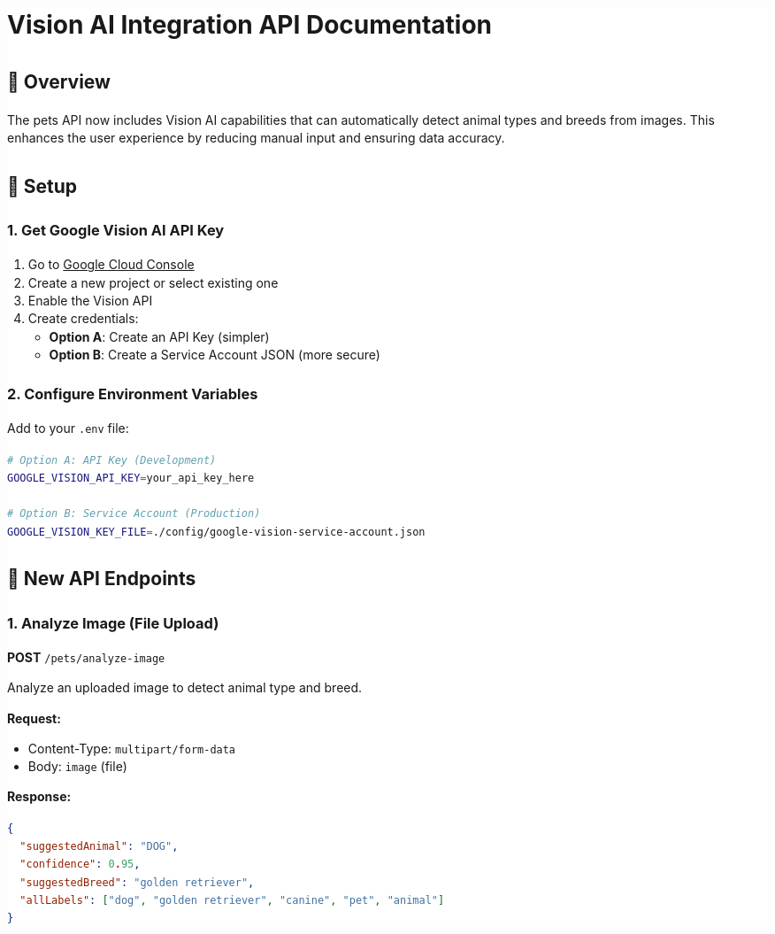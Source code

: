 # Vision AI Integration API Documentation

## 🎯 Overview

The pets API now includes Vision AI capabilities that can automatically detect animal types and breeds from images. This enhances the user experience by reducing manual input and ensuring data accuracy.

## 🔑 Setup

### 1. Get Google Vision AI API Key

1. Go to [Google Cloud Console](https://console.cloud.google.com/)
2. Create a new project or select existing one
3. Enable the Vision API
4. Create credentials:
   - **Option A**: Create an API Key (simpler)
   - **Option B**: Create a Service Account JSON (more secure)

### 2. Configure Environment Variables

Add to your `.env` file:

```bash
# Option A: API Key (Development)
GOOGLE_VISION_API_KEY=your_api_key_here

# Option B: Service Account (Production)
GOOGLE_VISION_KEY_FILE=./config/google-vision-service-account.json
```

## 📡 New API Endpoints

### 1. Analyze Image (File Upload)

**POST** `/pets/analyze-image`

Analyze an uploaded image to detect animal type and breed.

**Request:**
- Content-Type: `multipart/form-data`
- Body: `image` (file)

**Response:**
```json
{
  "suggestedAnimal": "DOG",
  "confidence": 0.95,
  "suggestedBreed": "golden retriever",
  "allLabels": ["dog", "golden retriever", "canine", "pet", "animal"]
}
```
